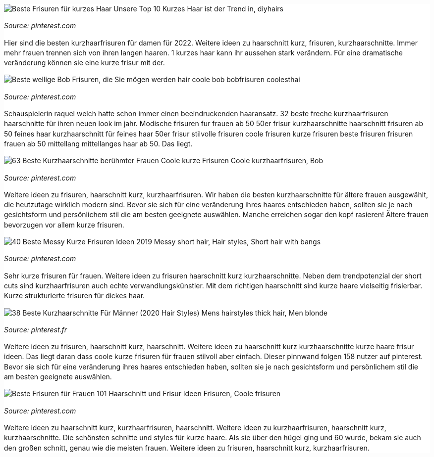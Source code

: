 ![ Beste Frisuren für kurzes Haar Unsere Top 10 Kurzes Haar ist der Trend in, diyhairs](https://i.pinimg.com/736x/05/a4/ba/05a4ba3765a2e291a1da9a1fd657c7c3.jpg " Beste Frisuren für kurzes Haar Unsere Top 10 Kurzes Haar ist der Trend in, diyhairs")

*Source: pinterest.com*

Hier sind die besten kurzhaarfrisuren für damen für 2022. Weitere ideen zu haarschnitt kurz, frisuren, kurzhaarschnitte. Immer mehr frauen trennen sich von ihren langen haaren. 1 kurzes haar kann ihr aussehen stark verändern. Für eine dramatische veränderung können sie eine kurze frisur mit der.


![Beste wellige Bob Frisuren, die Sie mögen werden hair coole bob bobfrisuren coolesthai](https://i.pinimg.com/originals/de/74/db/de74dbecfb249f760c587189e4996b41.jpg "Beste wellige Bob Frisuren, die Sie mögen werden hair coole bob bobfrisuren coolesthai")

*Source: pinterest.com*

Schauspielerin raquel welch hatte schon immer einen beeindruckenden haaransatz. 32 beste freche kurzhaarfrisuren haarschnitte für ihren neuen look im jahr. Modische frisuren fur frauen ab 50 50er frisur kurzhaarschnitte haarschnitt frisuren ab 50 feines haar kurzhaarschnitt für feines haar 50er frisur stilvolle frisuren coole frisuren kurze frisuren beste frisuren frisuren frauen ab 50 mittellang mittellanges haar ab 50. Das liegt.


![63 Beste Kurzhaarschnitte berühmter Frauen Coole kurze Frisuren Coole kurzhaarfrisuren, Bob](https://i.pinimg.com/originals/d6/30/48/d63048e10aed9cf952e1f5c9652adc61.jpg "63 Beste Kurzhaarschnitte berühmter Frauen Coole kurze Frisuren Coole kurzhaarfrisuren, Bob")

*Source: pinterest.com*

Weitere ideen zu frisuren, haarschnitt kurz, kurzhaarfrisuren. Wir haben die besten kurzhaarschnitte für ältere frauen ausgewählt, die heutzutage wirklich modern sind. Bevor sie sich für eine veränderung ihres haares entschieden haben, sollten sie je nach gesichtsform und persönlichem stil die am besten geeignete auswählen. Manche erreichen sogar den kopf rasieren! Ältere frauen bevorzugen vor allem kurze frisuren.


![40 Beste Messy Kurze Frisuren Ideen 2019 Messy short hair, Hair styles, Short hair with bangs](https://i.pinimg.com/originals/cf/dc/de/cfdcde79e22531ac58898cb18e49e6b4.jpg "40 Beste Messy Kurze Frisuren Ideen 2019 Messy short hair, Hair styles, Short hair with bangs")

*Source: pinterest.com*

Sehr kurze frisuren für frauen. Weitere ideen zu frisuren haarschnitt kurz kurzhaarschnitte. Neben dem trendpotenzial der short cuts sind kurzhaarfrisuren auch echte verwandlungskünstler. Mit dem richtigen haarschnitt sind kurze haare vielseitig frisierbar. Kurze strukturierte frisuren für dickes haar.


![38 Beste Kurzhaarschnitte Für Männer (2020 Hair Styles) Mens hairstyles thick hair, Men blonde](https://i.pinimg.com/originals/7f/f6/95/7ff6954bb3a584acea0f371e7bebd3b3.png "38 Beste Kurzhaarschnitte Für Männer (2020 Hair Styles) Mens hairstyles thick hair, Men blonde")

*Source: pinterest.fr*

Weitere ideen zu frisuren, haarschnitt kurz, haarschnitt. Weitere ideen zu haarschnitt kurz kurzhaarschnitte kurze haare frisur ideen. Das liegt daran dass coole kurze frisuren für frauen stilvoll aber einfach. Dieser pinnwand folgen 158 nutzer auf pinterest. Bevor sie sich für eine veränderung ihres haares entschieden haben, sollten sie je nach gesichtsform und persönlichem stil die am besten geeignete auswählen.


![Beste Frisuren für Frauen 101 Haarschnitt und Frisur Ideen Frisuren, Coole frisuren](https://i.pinimg.com/originals/b5/4d/d4/b54dd4e6748008b648e965a829b5f095.jpg "Beste Frisuren für Frauen 101 Haarschnitt und Frisur Ideen Frisuren, Coole frisuren")

*Source: pinterest.com*

Weitere ideen zu haarschnitt kurz, kurzhaarfrisuren, haarschnitt. Weitere ideen zu kurzhaarfrisuren, haarschnitt kurz, kurzhaarschnitte. Die schönsten schnitte und styles für kurze haare. Als sie über den hügel ging und 60 wurde, bekam sie auch den großen schnitt, genau wie die meisten frauen. Weitere ideen zu frisuren, haarschnitt kurz, kurzhaarfrisuren.
